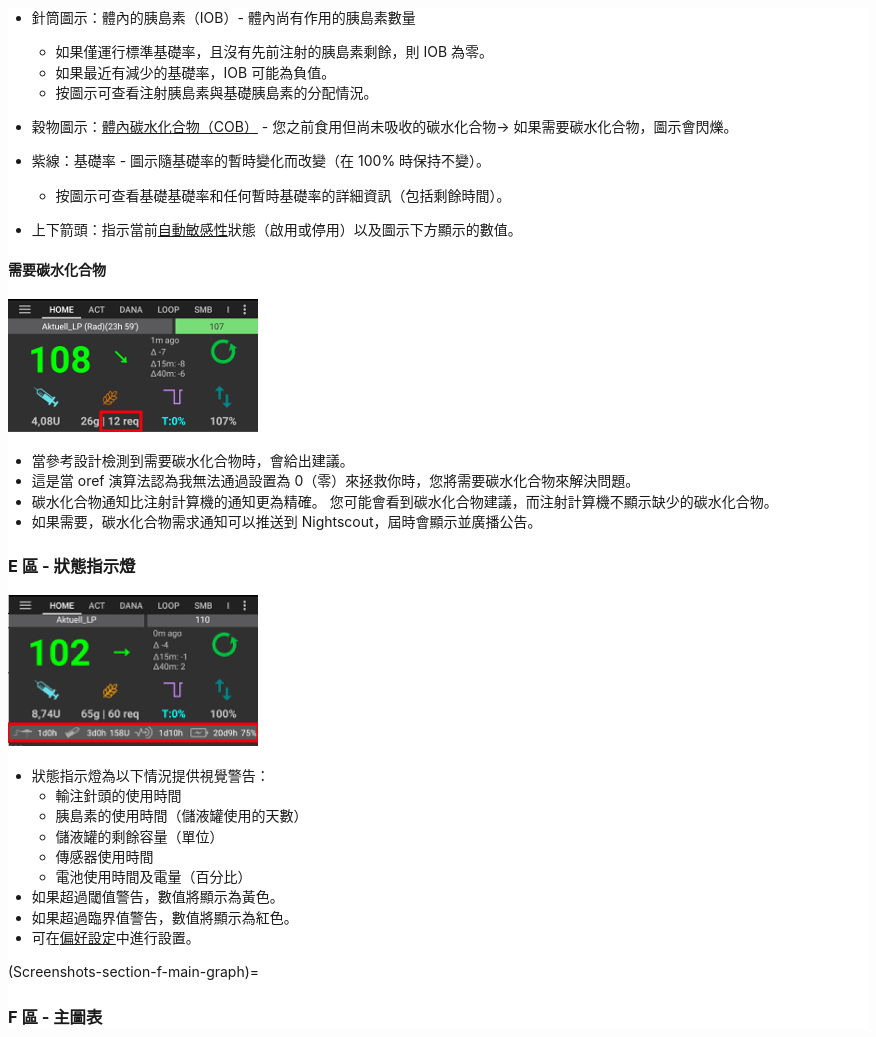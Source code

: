 * 針筒圖示：體內的胰島素（IOB）- 體內尚有作用的胰島素數量
   
   * 如果僅運行標準基礎率，且沒有先前注射的胰島素剩餘，則 IOB 為零。 
   * 如果最近有減少的基礎率，IOB 可能為負值。
   * 按圖示可查看注射胰島素與基礎胰島素的分配情況。

* 穀物圖示：[體內碳水化合物（COB）](../Usage/COB-calculation.md) - 您之前食用但尚未吸收的碳水化合物-> 如果需要碳水化合物，圖示會閃爍。

* 紫線：基礎率 - 圖示隨基礎率的暫時變化而改變（在 100% 時保持不變）。 
   * 按圖示可查看基礎基礎率和任何暫時基礎率的詳細資訊（包括剩餘時間）。
* 上下箭頭：指示當前[自動敏感性](Open-APS-features-autosens)狀態（啟用或停用）以及圖示下方顯示的數值。

#### 需要碳水化合物

![需要碳水化合物](../images/Home2020_CarbsRequired.png)

* 當參考設計檢測到需要碳水化合物時，會給出建議。
* 這是當 oref 演算法認為我無法通過設置為 0（零）來拯救你時，您將需要碳水化合物來解決問題。
* 碳水化合物通知比注射計算機的通知更為精確。 您可能會看到碳水化合物建議，而注射計算機不顯示缺少的碳水化合物。
* 如果需要，碳水化合物需求通知可以推送到 Nightscout，屆時會顯示並廣播公告。

### E 區 - 狀態指示燈

![E 區](../images/Home2020_StatusLights.png)

* 狀態指示燈為以下情況提供視覺警告： 
   * 輸注針頭的使用時間
   * 胰島素的使用時間（儲液罐使用的天數）
   * 儲液罐的剩餘容量（單位）
   * 傳感器使用時間
   * 電池使用時間及電量（百分比）
* 如果超過閾值警告，數值將顯示為黃色。
* 如果超過臨界值警告，數值將顯示為紅色。
* 可在[偏好設定](Preferences-status-lights)中進行設置。

(Screenshots-section-f-main-graph)=

### F 區 - 主圖表
